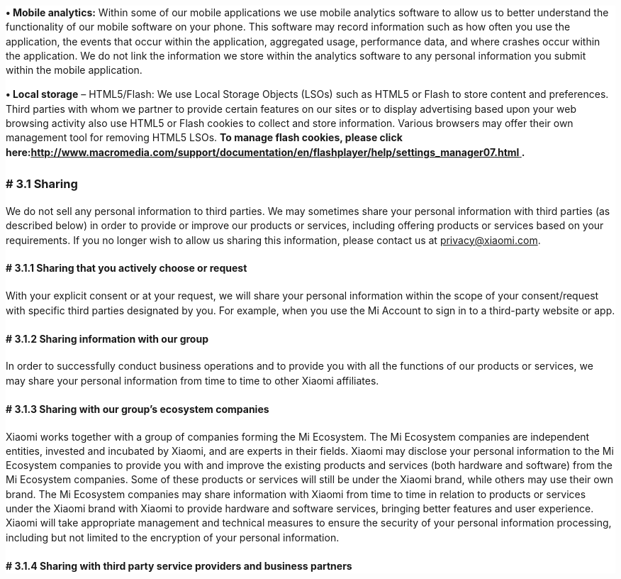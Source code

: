 **• Mobile analytics:** Within some of our mobile applications we use mobile analytics software to allow us to better understand the functionality of our mobile software on your phone. This software may record information such as how often you use the application, the events that occur within the application, aggregated usage, performance data, and where crashes occur within the application. We do not link the information we store within the analytics software to any personal information you submit within the mobile application.

**• Local storage** – HTML5/Flash: We use Local Storage Objects (LSOs) such as HTML5 or Flash to store content and preferences. Third parties with whom we partner to provide certain features on our sites or to display advertising based upon your web browsing activity also use HTML5 or Flash cookies to collect and store information. Various browsers may offer their own management tool for removing HTML5 LSOs. **To manage flash cookies, please click here:<http://www.macromedia.com/support/documentation/en/flashplayer/help/settings_manager07.html>[ ](http://www.macromedia.com/support/documentation/en/flashplayer/help/settings_manager07.html "http://www.macromedia.com/support/documentation/en/flashplayer/help/settings_manager07.html").**

### # **3.1 Sharing**

We do not sell any personal information to third parties. We may sometimes share your personal information with third parties (as described below) in order to provide or improve our products or services, including offering products or services based on your requirements. If you no longer wish to allow us sharing this information, please contact us at [privacy@xiaomi.com](mailto:privacy@xiaomi.com "mailto:privacy@xiaomi.com").

#### # **3.1.1 Sharing that you actively choose or request**

With your explicit consent or at your request, we will share your personal information within the scope of your consent/request with specific third parties designated by you. For example, when you use the Mi Account to sign in to a third-party website or app.

#### # **3.1.2 Sharing information with our group**

In order to successfully conduct business operations and to provide you with all the functions of our products or services, we may share your personal information from time to time to other Xiaomi affiliates.

#### # **3.1.3 Sharing with our group’s ecosystem companies**

Xiaomi works together with a group of companies forming the Mi Ecosystem. The Mi Ecosystem companies are independent entities, invested and incubated by Xiaomi, and are experts in their fields. Xiaomi may disclose your personal information to the Mi Ecosystem companies to provide you with and improve the existing products and services (both hardware and software) from the Mi Ecosystem companies. Some of these products or services will still be under the Xiaomi brand, while others may use their own brand. The Mi Ecosystem companies may share information with Xiaomi from time to time in relation to products or services under the Xiaomi brand with Xiaomi to provide hardware and software services, bringing better features and user experience. Xiaomi will take appropriate management and technical measures to ensure the security of your personal information processing, including but not limited to the encryption of your personal information.

#### # **3.1.4 Sharing with third party service providers and business partners**
